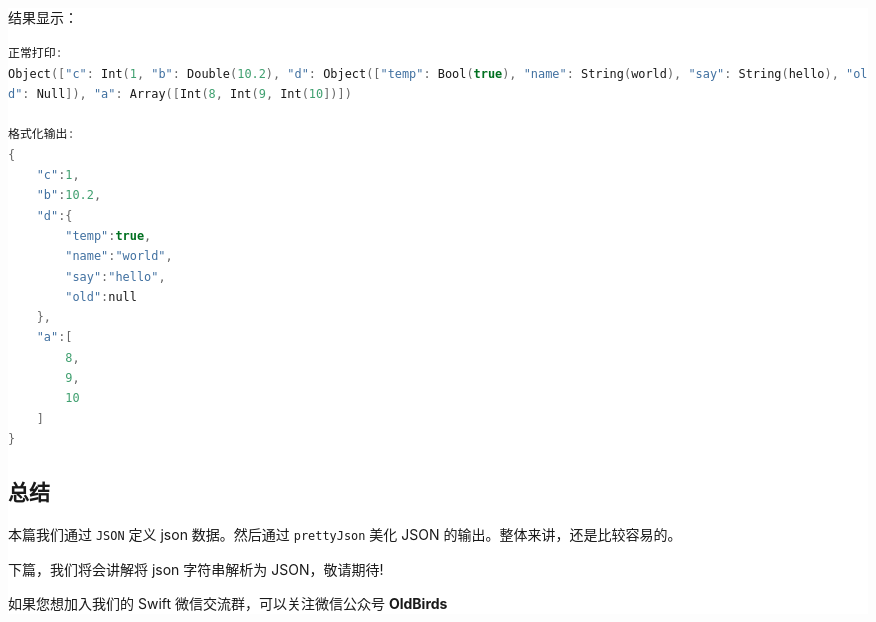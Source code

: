 结果显示：

```swift
正常打印:
Object(["c": Int(1, "b": Double(10.2), "d": Object(["temp": Bool(true), "name": String(world), "say": String(hello), "old": Null]), "a": Array([Int(8, Int(9, Int(10])])

格式化输出:
{
    "c":1,
    "b":10.2,
    "d":{
        "temp":true,
        "name":"world",
        "say":"hello",
        "old":null
    },
    "a":[
        8,
        9,
        10
    ]
}
```

## 总结

本篇我们通过 `JSON` 定义 json 数据。然后通过 `prettyJson` 美化 JSON 的输出。整体来讲，还是比较容易的。

下篇，我们将会讲解将 json 字符串解析为 JSON，敬请期待!

如果您想加入我们的 Swift 微信交流群，可以关注微信公众号 **OldBirds**
